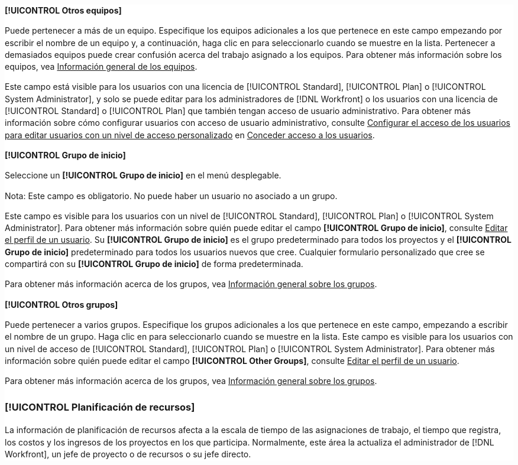   <td role="rowheader"><strong>[!UICONTROL Otros equipos]</strong> </td> 
   <td> <p>Puede pertenecer a más de un equipo. Especifique los equipos adicionales a los que pertenece en este campo empezando por escribir el nombre de un equipo y, a continuación, haga clic en para seleccionarlo cuando se muestre en la lista. Pertenecer a demasiados equipos puede crear confusión acerca del trabajo asignado a los equipos. Para obtener más información sobre los equipos, vea <a href="../../../people-teams-and-groups/create-and-manage-teams/teams-overview.md" class="MCXref xref">Información general de los equipos</a>.</p> <p>Este campo está visible para los usuarios con una licencia de [!UICONTROL Standard], [!UICONTROL Plan] o [!UICONTROL System Administrator], y solo se puede editar para los administradores de [!DNL Workfront] o los usuarios con una licencia de [!UICONTROL Standard] o [!UICONTROL Plan] que también tengan acceso de usuario administrativo. Para obtener más información sobre cómo configurar usuarios con acceso de usuario administrativo, consulte <a href="../../../administration-and-setup/add-users/configure-and-grant-access/grant-access-other-users.md#configure-users-access-to-edit-users-using-a-custom-access-level" class="MCXref xref">Configurar el acceso de los usuarios para editar usuarios con un nivel de acceso personalizado</a> en <a href="../../../administration-and-setup/add-users/configure-and-grant-access/grant-access-other-users.md" class="MCXref xref">Conceder acceso a los usuarios</a>.</p> </td>
  </tr> 
  <tr> 
   <td role="rowheader"><strong>[!UICONTROL Grupo de inicio]</strong> </td> 
   <td> <p>Seleccione un <strong>[!UICONTROL Grupo de inicio]</strong> en el menú desplegable.</p> <p>Nota: Este campo es obligatorio. No puede haber un usuario no asociado a un grupo.<br></p> <p>Este campo es visible para los usuarios con un nivel de [!UICONTROL Standard], [!UICONTROL Plan] o [!UICONTROL System Administrator]. Para obtener más información sobre quién puede editar el campo <strong>[!UICONTROL Grupo de inicio]</strong>, consulte <a href="/help/quicksilver/administration-and-setup/add-users/create-and-manage-users/edit-a-users-profile.md"class="MCXref xref">Editar el perfil de un usuario</a>. Su <strong>[!UICONTROL Grupo de inicio]</strong> es el grupo predeterminado para todos los proyectos y el <strong>[!UICONTROL Grupo de inicio]</strong> predeterminado para todos los usuarios nuevos que cree. Cualquier formulario personalizado que cree se compartirá con su <strong>[!UICONTROL Grupo de inicio]</strong> de forma predeterminada.</p> <p>Para obtener más información acerca de los grupos, vea <a href="../../../administration-and-setup/manage-groups/groups-overview/groups.md" class="MCXref xref">Información general sobre los grupos</a>.</p> </td> 
  </tr> 
  <tr> 
   <td role="rowheader"><strong>[!UICONTROL Otros grupos]</strong> </td> 
   <td> <p>Puede pertenecer a varios grupos. Especifique los grupos adicionales a los que pertenece en este campo, empezando a escribir el nombre de un grupo. Haga clic en para seleccionarlo cuando se muestre en la lista. Este campo es visible para los usuarios con un nivel de acceso de [!UICONTROL Standard], [!UICONTROL Plan] o [!UICONTROL System Administrator]. Para obtener más información sobre quién puede editar el campo <strong>[!UICONTROL Other Groups]</strong>, consulte <a href="/help/quicksilver/administration-and-setup/add-users/create-and-manage-users/edit-a-users-profile.md"class="MCXref xref">Editar el perfil de un usuario</a>.</p> <p>Para obtener más información acerca de los grupos, vea <a href="../../../administration-and-setup/manage-groups/groups-overview/groups.md" class="MCXref xref">Información general sobre los grupos</a>.</p> </td> 
  </tr> 
 </tbody> 
</table>

### [!UICONTROL Planificación de recursos]

La información de planificación de recursos afecta a la escala de tiempo de las asignaciones de trabajo, el tiempo que registra, los costos y los ingresos de los proyectos en los que participa. Normalmente, este área la actualiza el administrador de [!DNL Workfront], un jefe de proyecto o de recursos o su jefe directo.
